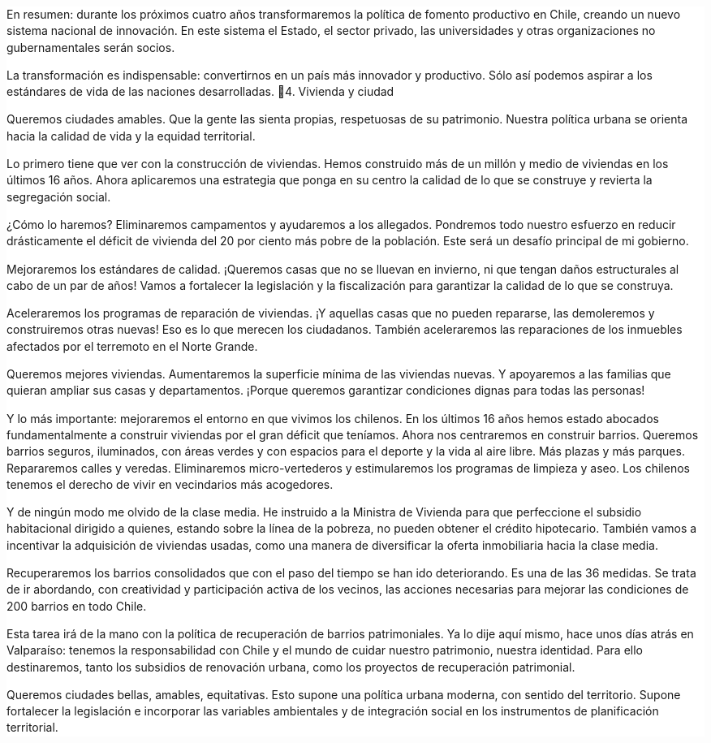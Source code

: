 En resumen: durante los próximos cuatro años transformaremos la política de fomento productivo
en Chile, creando un nuevo sistema nacional de innovación. En este sistema el Estado, el sector
privado, las universidades y otras organizaciones no gubernamentales serán socios.

La transformación es indispensable: convertirnos en un país más innovador y productivo. Sólo así
podemos aspirar a los estándares de vida de las naciones desarrolladas.
4. Vivienda y ciudad

Queremos ciudades amables. Que la gente las sienta propias, respetuosas de su patrimonio.
Nuestra política urbana se orienta hacia la calidad de vida y la equidad territorial.

Lo primero tiene que ver con la construcción de viviendas. Hemos construido más de un millón y
medio de viviendas en los últimos 16 años. Ahora aplicaremos una estrategia que ponga en su
centro la calidad de lo que se construye y revierta la segregación social.

¿Cómo lo haremos? Eliminaremos campamentos y ayudaremos a los allegados. Pondremos todo
nuestro esfuerzo en reducir drásticamente el déficit de vivienda del 20 por ciento más pobre de la
población. Este será un desafío principal de mi gobierno.

Mejoraremos los estándares de calidad. ¡Queremos casas que no se lluevan en invierno, ni que
tengan daños estructurales al cabo de un par de años! Vamos a fortalecer la legislación y la
fiscalización para garantizar la calidad de lo que se construya.

Aceleraremos los programas de reparación de viviendas. ¡Y aquellas casas que no pueden
repararse, las demoleremos y construiremos otras nuevas! Eso es lo que merecen los ciudadanos.
También aceleraremos las reparaciones de los inmuebles afectados por el terremoto en el Norte
Grande.

Queremos mejores viviendas. Aumentaremos la superficie mínima de las viviendas nuevas. Y
apoyaremos a las familias que quieran ampliar sus casas y departamentos. ¡Porque queremos
garantizar condiciones dignas para todas las personas!

Y lo más importante: mejoraremos el entorno en que vivimos los chilenos. En los últimos 16 años
hemos estado abocados fundamentalmente a construir viviendas por el gran déficit que teníamos.
Ahora nos centraremos en construir barrios. Queremos barrios seguros, iluminados, con áreas
verdes y con espacios para el deporte y la vida al aire libre. Más plazas y más parques.
Repararemos calles y veredas. Eliminaremos micro-vertederos y estimularemos los programas de
limpieza y aseo. Los chilenos tenemos el derecho de vivir en vecindarios más acogedores.

Y de ningún modo me olvido de la clase media. He instruido a la Ministra de Vivienda para que
perfeccione el subsidio habitacional dirigido a quienes, estando sobre la línea de la pobreza, no
pueden obtener el crédito hipotecario. También vamos a incentivar la adquisición de viviendas
usadas, como una manera de diversificar la oferta inmobiliaria hacia la clase media.

Recuperaremos los barrios consolidados que con el paso del tiempo se han ido deteriorando. Es
una de las 36 medidas. Se trata de ir abordando, con creatividad y participación activa de los
vecinos, las acciones necesarias para mejorar las condiciones de 200 barrios en todo Chile.

Esta tarea irá de la mano con la política de recuperación de barrios patrimoniales. Ya lo dije aquí
mismo, hace unos días atrás en Valparaíso: tenemos la responsabilidad con Chile y el mundo de
cuidar nuestro patrimonio, nuestra identidad. Para ello destinaremos, tanto los subsidios de
renovación urbana, como los proyectos de recuperación patrimonial.

Queremos ciudades bellas, amables, equitativas. Esto supone una política urbana moderna, con
sentido del territorio. Supone fortalecer la legislación e incorporar las variables ambientales y de
integración social en los instrumentos de planificación territorial.
